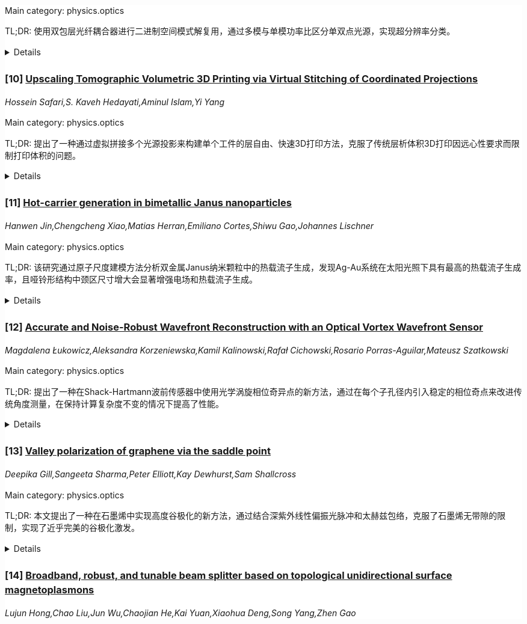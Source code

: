 Main category: physics.optics

TL;DR: 使用双包层光纤耦合器进行二进制空间模式解复用，通过多模与单模功率比区分单双点光源，实现超分辨率分类。


<details><summary>Details</summary></details>


### [10] [Upscaling Tomographic Volumetric 3D Printing via Virtual Stitching of Coordinated Projections](https://arxiv.org/abs/2510.07981)
*Hossein Safari,S. Kaveh Hedayati,Aminul Islam,Yi Yang*

Main category: physics.optics

TL;DR: 提出了一种通过虚拟拼接多个光源投影来构建单个工件的层自由、快速3D打印方法，克服了传统层析体积3D打印因远心性要求而限制打印体积的问题。


<details><summary>Details</summary></details>


### [11] [Hot-carrier generation in bimetallic Janus nanoparticles](https://arxiv.org/abs/2510.07982)
*Hanwen Jin,Chengcheng Xiao,Matias Herran,Emiliano Cortes,Shiwu Gao,Johannes Lischner*

Main category: physics.optics

TL;DR: 该研究通过原子尺度建模方法分析双金属Janus纳米颗粒中的热载流子生成，发现Ag-Au系统在太阳光照下具有最高的热载流子生成率，且哑铃形结构中颈区尺寸增大会显著增强电场和热载流子生成。


<details><summary>Details</summary></details>


### [12] [Accurate and Noise-Robust Wavefront Reconstruction with an Optical Vortex Wavefront Sensor](https://arxiv.org/abs/2510.07998)
*Magdalena Łukowicz,Aleksandra Korzeniewska,Kamil Kalinowski,Rafał Cichowski,Rosario Porras-Aguilar,Mateusz Szatkowski*

Main category: physics.optics

TL;DR: 提出了一种在Shack-Hartmann波前传感器中使用光学涡旋相位奇异点的新方法，通过在每个子孔径内引入稳定的相位奇点来改进传统角度测量，在保持计算复杂度不变的情况下提高了性能。


<details><summary>Details</summary></details>


### [13] [Valley polarization of graphene via the saddle point](https://arxiv.org/abs/2510.08066)
*Deepika Gill,Sangeeta Sharma,Peter Elliott,Kay Dewhurst,Sam Shallcross*

Main category: physics.optics

TL;DR: 本文提出了一种在石墨烯中实现高度谷极化的新方法，通过结合深紫外线性偏振光脉冲和太赫兹包络，克服了石墨烯无带隙的限制，实现了近乎完美的谷极化激发。


<details><summary>Details</summary></details>


### [14] [Broadband, robust, and tunable beam splitter based on topological unidirectional surface magnetoplasmons](https://arxiv.org/abs/2510.08076)
*Lujun Hong,Chao Liu,Jun Wu,Chaojian He,Kai Yuan,Xiaohua Deng,Song Yang,Zhen Gao*
